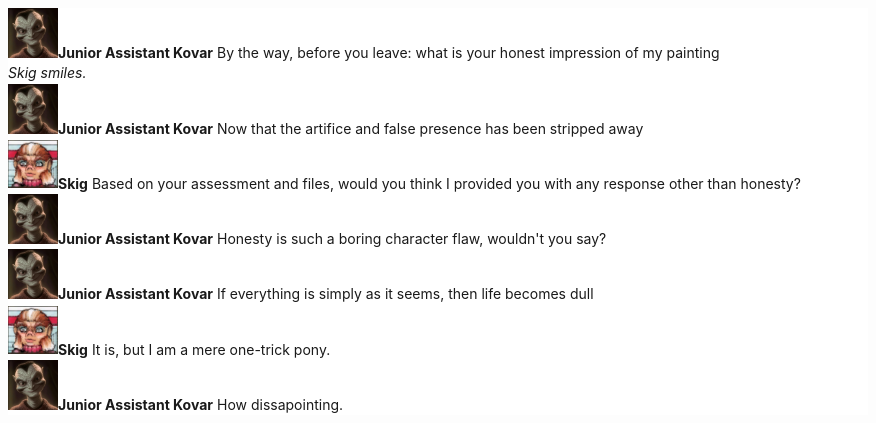 <img src="../images/auto/ambadassor.png" alt="Junior Assistant Kovar" width="50" height="50">**Junior Assistant Kovar** By the way, before you leave: what is your honest impression of my painting<br />
*Skig smiles.*<br />
<img src="../images/auto/ambadassor.png" alt="Junior Assistant Kovar" width="50" height="50">**Junior Assistant Kovar** Now that the artifice and false presence has been stripped away<br />
<img src="../images/auto/Skig.png" alt="Skig" width="50" height="50">**Skig** Based on your assessment and files, would you think I provided you with any response other than honesty?<br />
<img src="../images/auto/ambadassor.png" alt="Junior Assistant Kovar" width="50" height="50">**Junior Assistant Kovar** Honesty is such a boring character flaw, wouldn't you say?<br />
<img src="../images/auto/ambadassor.png" alt="Junior Assistant Kovar" width="50" height="50">**Junior Assistant Kovar** If everything is simply as it seems, then life becomes dull<br />
<img src="../images/auto/Skig.png" alt="Skig" width="50" height="50">**Skig** It is, but I am a mere one-trick pony.<br />
<img src="../images/auto/ambadassor.png" alt="Junior Assistant Kovar" width="50" height="50">**Junior Assistant Kovar** How dissapointing. <br />
